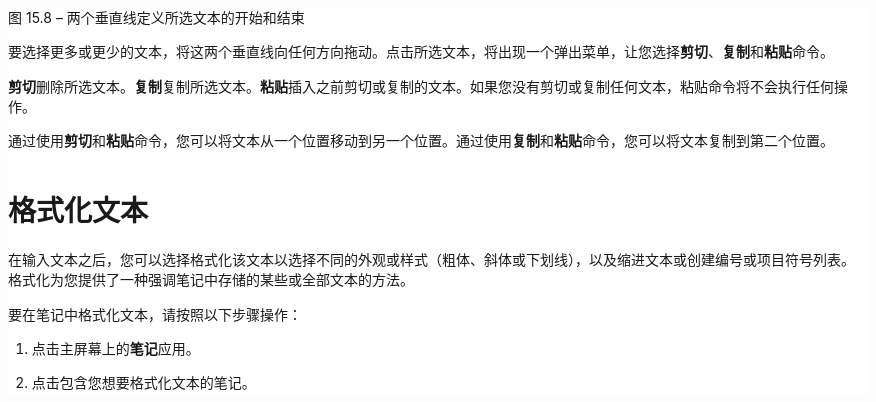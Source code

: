 图 15.8 – 两个垂直线定义所选文本的开始和结束

要选择更多或更少的文本，将这两个垂直线向任何方向拖动。点击所选文本，将出现一个弹出菜单，让您选择**剪切**、**复制**和**粘贴**命令。

**剪切**删除所选文本。**复制**复制所选文本。**粘贴**插入之前剪切或复制的文本。如果您没有剪切或复制任何文本，粘贴命令将不会执行任何操作。

通过使用**剪切**和**粘贴**命令，您可以将文本从一个位置移动到另一个位置。通过使用**复制**和**粘贴**命令，您可以将文本复制到第二个位置。

# 格式化文本

在输入文本之后，您可以选择格式化该文本以选择不同的外观或样式（粗体、斜体或下划线），以及缩进文本或创建编号或项目符号列表。格式化为您提供了一种强调笔记中存储的某些或全部文本的方法。

要在笔记中格式化文本，请按照以下步骤操作：

1.  点击主屏幕上的**笔记**应用。

1.  点击包含您想要格式化文本的笔记。
